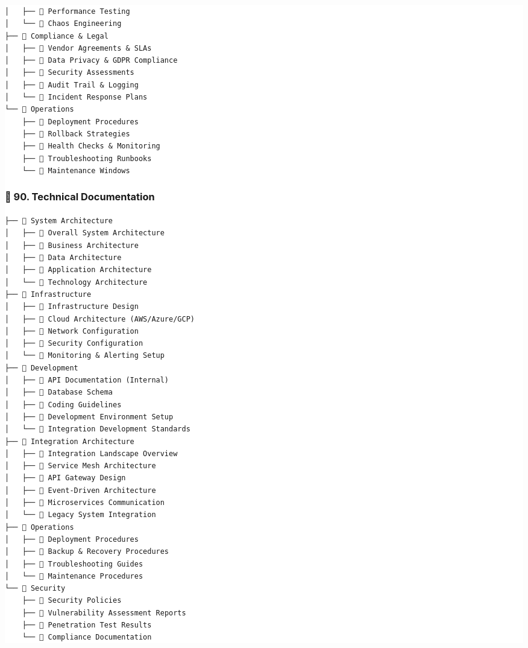 ```
│   ├── 📄 Performance Testing
│   └── 📄 Chaos Engineering
├── 📁 Compliance & Legal
│   ├── 📄 Vendor Agreements & SLAs
│   ├── 📄 Data Privacy & GDPR Compliance
│   ├── 📄 Security Assessments
│   ├── 📄 Audit Trail & Logging
│   └── 📄 Incident Response Plans
└── 📁 Operations
    ├── 📄 Deployment Procedures
    ├── 📄 Rollback Strategies
    ├── 📄 Health Checks & Monitoring
    ├── 📄 Troubleshooting Runbooks
    └── 📄 Maintenance Windows
```

### 📁 90. Technical Documentation
```
├── 📁 System Architecture
│   ├── 📄 Overall System Architecture
│   ├── 📄 Business Architecture
│   ├── 📄 Data Architecture
│   ├── 📄 Application Architecture
│   └── 📄 Technology Architecture
├── 📁 Infrastructure
│   ├── 📄 Infrastructure Design
│   ├── 📄 Cloud Architecture (AWS/Azure/GCP)
│   ├── 📄 Network Configuration
│   ├── 📄 Security Configuration
│   └── 📄 Monitoring & Alerting Setup
├── 📁 Development
│   ├── 📄 API Documentation (Internal)
│   ├── 📄 Database Schema
│   ├── 📄 Coding Guidelines
│   ├── 📄 Development Environment Setup
│   └── 📄 Integration Development Standards
├── 📁 Integration Architecture
│   ├── 📄 Integration Landscape Overview
│   ├── 📄 Service Mesh Architecture
│   ├── 📄 API Gateway Design
│   ├── 📄 Event-Driven Architecture
│   ├── 📄 Microservices Communication
│   └── 📄 Legacy System Integration
├── 📁 Operations
│   ├── 📄 Deployment Procedures
│   ├── 📄 Backup & Recovery Procedures
│   ├── 📄 Troubleshooting Guides
│   └── 📄 Maintenance Procedures
└── 📁 Security
    ├── 📄 Security Policies
    ├── 📄 Vulnerability Assessment Reports
    ├── 📄 Penetration Test Results
    └── 📄 Compliance Documentation
```
